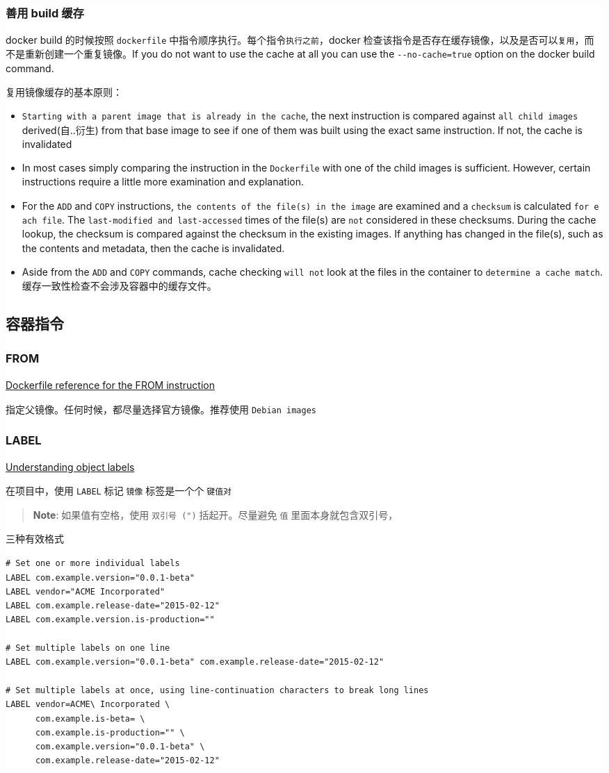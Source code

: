 ### 善用 build 缓存

docker build 的时候按照 `dockerfile` 中指令顺序执行。每个指令`执行之前`，docker 检查该指令是否存在缓存镜像，以及是否可以`复用`，而不是重新创建一个重复镜像。If you do not want to use the cache at all you can use the `--no-cache=true` option on the docker build command.

复用镜像缓存的基本原则：
+ `Starting with a parent image that is already in the cache`, the next instruction is compared against `all child images` derived(自..衍生) from that base image to see if one of them was built using the exact same instruction. If not, the cache is invalidated

+ In most cases simply comparing the instruction in the `Dockerfile` with one of the child images is sufficient. However, certain instructions require a little more examination and explanation.

+ For the `ADD` and `COPY` instructions, `the contents of the file(s) in the image` are examined and a `checksum` is calculated `for each file`. The `last-modified and last-accessed` times of the file(s) are `not` considered in these checksums. During the cache lookup, the checksum is compared against the checksum in the existing images. If anything has changed in the file(s), such as the contents and metadata, then the cache is invalidated.

+ Aside from the `ADD` and `COPY` commands, cache checking `will not` look at the files in the container to `determine a cache match`. 缓存一致性检查不会涉及容器中的缓存文件。


## 容器指令

### FROM

[Dockerfile reference for the FROM instruction](https://docs.docker.com/engine/reference/builder/#from)

指定父镜像。任何时候，都尽量选择官方镜像。推荐使用 `Debian images`

### LABEL

[Understanding object labels](https://docs.docker.com/engine/userguide/labels-custom-metadata/)

在项目中，使用 `LABEL` 标记 `镜像` 标签是一个个 `键值对`

> **Note**: 如果值有空格，使用 `双引号 (")` 括起开。尽量避免 `值` 里面本身就包含双引号，

三种有效格式

```
# Set one or more individual labels
LABEL com.example.version="0.0.1-beta"
LABEL vendor="ACME Incorporated"
LABEL com.example.release-date="2015-02-12"
LABEL com.example.version.is-production=""

# Set multiple labels on one line
LABEL com.example.version="0.0.1-beta" com.example.release-date="2015-02-12"

# Set multiple labels at once, using line-continuation characters to break long lines
LABEL vendor=ACME\ Incorporated \
      com.example.is-beta= \
      com.example.is-production="" \
      com.example.version="0.0.1-beta" \
      com.example.release-date="2015-02-12"
```
